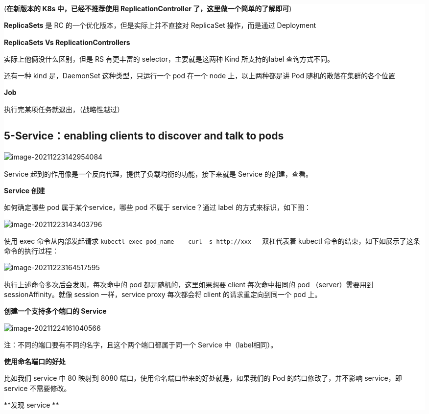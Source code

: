 

(**在新版本的 K8s 中，已经不推荐使用 ReplicationController 了，这里做一个简单的了解即可**)



**ReplicaSets** 是 RC 的一个优化版本，但是实际上并不直接对 ReplicaSet 操作，而是通过 Deployment



**ReplicaSets Vs ReplicationControllers**

实际上他俩没什么区别，但是 RS 有更丰富的 selector，主要就是这两种 Kind 所支持的label 查询方式不同。

还有一种 kind 是，DaemonSet 这种类型，只运行一个 pod 在一个 node 上，以上两种都是讲 Pod 随机的散落在集群的各个位置



**Job**

执行完某项任务就退出，（战略性越过）



## 5-Service：enabling clients to discover  and talk to pods

![image-20211223142954084](https://gitee.com/yangbaoqiang/images/raw/master/blogpics/image-20211223142954084.png)

Service 起到的作用像是一个反向代理，提供了负载均衡的功能，接下来就是 Service 的创建，查看。



**Service 创建**

如何确定哪些 pod 属于某个service，哪些 pod 不属于 service？通过 label 的方式来标识，如下图：

![image-20211223143403796](https://gitee.com/yangbaoqiang/images/raw/master/blogpics/image-20211223143403796.png)

使用 exec 命令从内部发起请求 `kubectl exec pod_name -- curl -s http://xxx` `--` 双杠代表着 kubectl 命令的结束，如下如展示了这条命令的执行过程：

![image-20211223164517595](https://gitee.com/yangbaoqiang/images/raw/master/blogpics/image-20211223164517595.png)



执行上述命令多次后会发现，每次命中的 pod 都是随机的，这里如果想要 client 每次命中相同的 pod （server）需要用到 sessionAffinity。就像 session 一样，service proxy 每次都会将 client 的请求重定向到同一个 pod 上。	



**创建一个支持多个端口的 Service**

![image-20211224161040566](https://gitee.com/yangbaoqiang/images/raw/master/blogpics/image-20211224161040566.png)

注：不同的端口要有不同的名字，且这个两个端口都属于同一个 Service 中（label相同）。



**使用命名端口的好处**

比如我们 service 中 80 映射到 8080 端口，使用命名端口带来的好处就是，如果我们的 Pod 的端口修改了，并不影响 service，即 service 不需要修改。



**发现 service **
